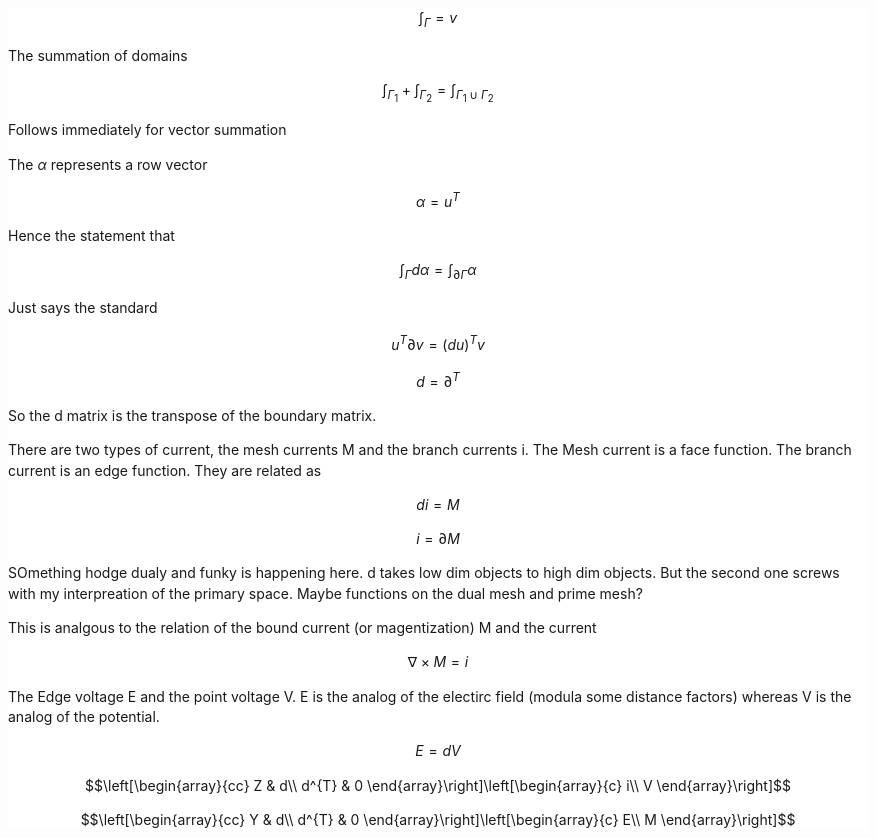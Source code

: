 $$\int_{\Gamma}=v$$

The summation of domains

$$\int_{\Gamma_{1}}+\int_{\Gamma_{2}}=\int_{\Gamma_{1}\cup\Gamma_{2}}$$

Follows immediately for vector summation

The $\alpha$ represents a row vector

$$\alpha=u^{T}$$

Hence the statement that

$$\int_{\Gamma}d\alpha=\int_{\partial\Gamma}\alpha$$

Just says the standard

$$u^{T}\partial v=(du)^{T}v$$

$$d=\partial^{T}$$

So the d matrix is the transpose of the boundary matrix.

There are two types of current, the mesh currents M and the branch
currents i. The Mesh current is a face function. The branch current is
an edge function. They are related as

$$di=M$$

$$i=\partial M$$

SOmething hodge dualy and funky is happening here. d takes low dim
objects to high dim objects. But the second one screws with my
interpreation of the primary space. Maybe functions on the dual mesh and
prime mesh?

This is analgous to the relation of the bound current (or magentization)
M and the current

$$\nabla\times M=i$$

The Edge voltage E and the point voltage V. E is the analog of the
electirc field (modula some distance factors) whereas V is the analog of
the potential.

$$E=dV$$

$$\left[\begin{array}{cc}
Z & d\\
d^{T} & 0
\end{array}\right]\left[\begin{array}{c}
i\\
V
\end{array}\right]$$

$$\left[\begin{array}{cc}
Y & d\\
d^{T} & 0
\end{array}\right]\left[\begin{array}{c}
E\\
M
\end{array}\right]$$
